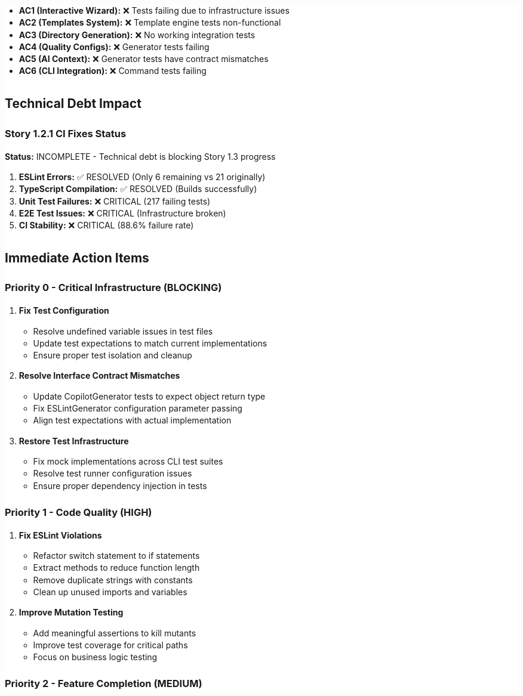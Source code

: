 - **AC1 (Interactive Wizard):** ❌ Tests failing due to infrastructure issues
- **AC2 (Templates System):** ❌ Template engine tests non-functional
- **AC3 (Directory Generation):** ❌ No working integration tests
- **AC4 (Quality Configs):** ❌ Generator tests failing
- **AC5 (AI Context):** ❌ Generator tests have contract mismatches
- **AC6 (CLI Integration):** ❌ Command tests failing

## Technical Debt Impact

### Story 1.2.1 CI Fixes Status

**Status:** INCOMPLETE - Technical debt is blocking Story 1.3 progress

1. **ESLint Errors:** ✅ RESOLVED (Only 6 remaining vs 21 originally)
2. **TypeScript Compilation:** ✅ RESOLVED (Builds successfully)
3. **Unit Test Failures:** ❌ CRITICAL (217 failing tests)
4. **E2E Test Issues:** ❌ CRITICAL (Infrastructure broken)
5. **CI Stability:** ❌ CRITICAL (88.6% failure rate)

## Immediate Action Items

### Priority 0 - Critical Infrastructure (BLOCKING)

1. **Fix Test Configuration**
   - Resolve undefined variable issues in test files
   - Update test expectations to match current implementations
   - Ensure proper test isolation and cleanup

2. **Resolve Interface Contract Mismatches**
   - Update CopilotGenerator tests to expect object return type
   - Fix ESLintGenerator configuration parameter passing
   - Align test expectations with actual implementation

3. **Restore Test Infrastructure**
   - Fix mock implementations across CLI test suites
   - Resolve test runner configuration issues
   - Ensure proper dependency injection in tests

### Priority 1 - Code Quality (HIGH)

1. **Fix ESLint Violations**
   - Refactor switch statement to if statements
   - Extract methods to reduce function length
   - Remove duplicate strings with constants
   - Clean up unused imports and variables

2. **Improve Mutation Testing**
   - Add meaningful assertions to kill mutants
   - Improve test coverage for critical paths
   - Focus on business logic testing

### Priority 2 - Feature Completion (MEDIUM)
